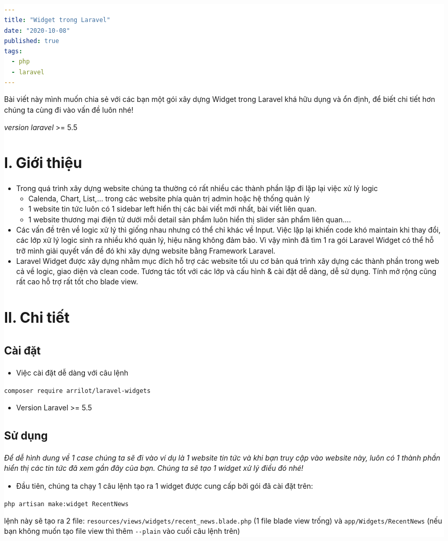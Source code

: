 ```yaml
---
title: "Widget trong Laravel"
date: "2020-10-08"
published: true
tags:
  - php
  - laravel
---
```

Bài viết này mình muốn chia sẻ với các bạn một gói xây dựng Widget trong Laravel khá hữu dụng và ổn định, để biết chi tiết hơn chúng ta cùng đi vào vấn đề luôn nhé!

_version laravel_ >= 5.5

# I. Giới thiệu
- Trong quá trình xây dựng website chúng ta thường có rất nhiều các thành phần lặp đi lặp lại việc xử lý logic
  + Calenda, Chart, List,... trong các website phía quản trị admin hoặc hệ thống quản lý
  + 1 website tin tức luôn có 1 sidebar left hiển thị các bài viết mới nhất, bài viết liên quan.
  + 1 website thương mại điện tử dưới mỗi detail sản phẩm luôn hiển thị slider sản phẩm liên quan....
- Các vấn đề trên về logic xử lý thì giống nhau nhưng có thể chỉ khác về Input. Việc lặp lại khiến code khó maintain khi thay đổi, các lớp xử lý logic sinh ra nhiều khó quản lý, hiệu năng không đảm bảo. Vì vậy mình đã tìm 1 ra gói Laravel Widget có thể hỗ trỡ mình giải quyết vấn đề đó khi xây dựng website bằng Framework Laravel.
- Laravel Widget được xây dựng nhằm mục đích hỗ trợ các website tối ưu cơ bản quá trình xây dựng các thành phần trong web cả về logic, giao diện và clean code. Tương tác tốt với các lớp và cấu hình & cài đặt dễ dàng, dễ sử dụng. Tính mở rộng cũng rất cao hỗ trợ rất tốt cho blade view. 

# II. Chi tiết
## Cài đặt
- Việc cài đặt dễ dàng với câu lệnh
```bash
composer require arrilot/laravel-widgets
```
- Version Laravel >= 5.5

## Sử dụng
_Để dễ hình dung về 1 case chúng ta sẽ đi vào ví dụ là 1 website tin tức và khi bạn truy cập vào website này, luôn có 1 thành phần hiển thị các tin tức đã xem gần đây của bạn. Chúng ta sẽ tạo 1 widget xử lý điều đó nhé!_

- Đầu tiên, chúng ta chạy 1 câu lệnh tạo ra 1 widget được cung cấp bởi gói đã cài đặt trên:
```bash 
php artisan make:widget RecentNews
```
lệnh này sẽ tạo ra 2 file: `resources/views/widgets/recent_news.blade.php` (1 file blade view trống) và `app/Widgets/RecentNews` (nếu bạn không muốn tạo file view thì thêm `--plain` vào cuối câu lệnh trên)
